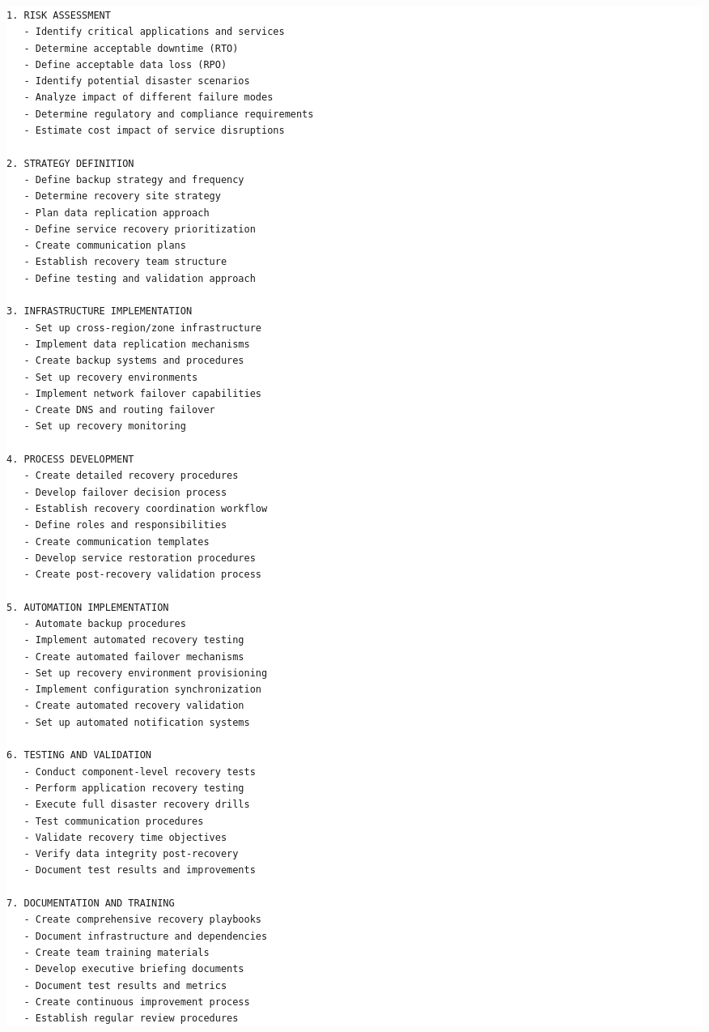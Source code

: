 ```
1. RISK ASSESSMENT
   - Identify critical applications and services
   - Determine acceptable downtime (RTO)
   - Define acceptable data loss (RPO)
   - Identify potential disaster scenarios
   - Analyze impact of different failure modes
   - Determine regulatory and compliance requirements
   - Estimate cost impact of service disruptions

2. STRATEGY DEFINITION
   - Define backup strategy and frequency
   - Determine recovery site strategy
   - Plan data replication approach
   - Define service recovery prioritization
   - Create communication plans
   - Establish recovery team structure
   - Define testing and validation approach

3. INFRASTRUCTURE IMPLEMENTATION
   - Set up cross-region/zone infrastructure
   - Implement data replication mechanisms
   - Create backup systems and procedures
   - Set up recovery environments
   - Implement network failover capabilities
   - Create DNS and routing failover
   - Set up recovery monitoring

4. PROCESS DEVELOPMENT
   - Create detailed recovery procedures
   - Develop failover decision process
   - Establish recovery coordination workflow
   - Define roles and responsibilities
   - Create communication templates
   - Develop service restoration procedures
   - Create post-recovery validation process

5. AUTOMATION IMPLEMENTATION
   - Automate backup procedures
   - Implement automated recovery testing
   - Create automated failover mechanisms
   - Set up recovery environment provisioning
   - Implement configuration synchronization
   - Create automated recovery validation
   - Set up automated notification systems

6. TESTING AND VALIDATION
   - Conduct component-level recovery tests
   - Perform application recovery testing
   - Execute full disaster recovery drills
   - Test communication procedures
   - Validate recovery time objectives
   - Verify data integrity post-recovery
   - Document test results and improvements

7. DOCUMENTATION AND TRAINING
   - Create comprehensive recovery playbooks
   - Document infrastructure and dependencies
   - Create team training materials
   - Develop executive briefing documents
   - Document test results and metrics
   - Create continuous improvement process
   - Establish regular review procedures
```